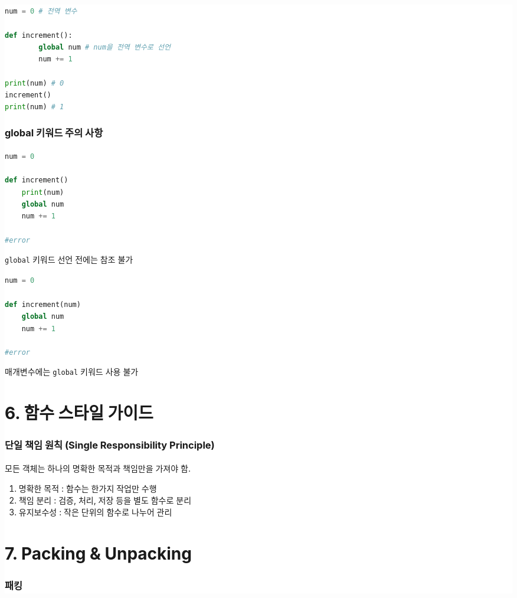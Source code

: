 ```python
num = 0 # 전역 변수

def increment():
		global num # num을 전역 변수로 선언
		num += 1
		
print(num) # 0 
increment() 
print(num) # 1
```

### global 키워드 주의 사항

```python
num = 0 

def increment()
	print(num)
	global num
	num += 1
	
#error  
```

`global` 키워드 선언 전에는 참조 불가

```python
num = 0 
 
def increment(num)
	global num
	num += 1
	
#error  
```

매개변수에는 `global` 키워드 사용 불가

# 6. 함수 스타일 가이드

### 단일 책임 원칙 (Single Responsibility Principle)

모든 객체는 하나의 명확한 목적과 책임만을 가져야 함.

1. 명확한 목적 : 함수는 한가지 작업만 수행
2. 책임 분리 : 검증, 처리, 저장 등을 별도 함수로 분리 
3. 유지보수성 : 작은 단위의 함수로 나누어 관리

# 7. Packing & Unpacking

### 패킹
